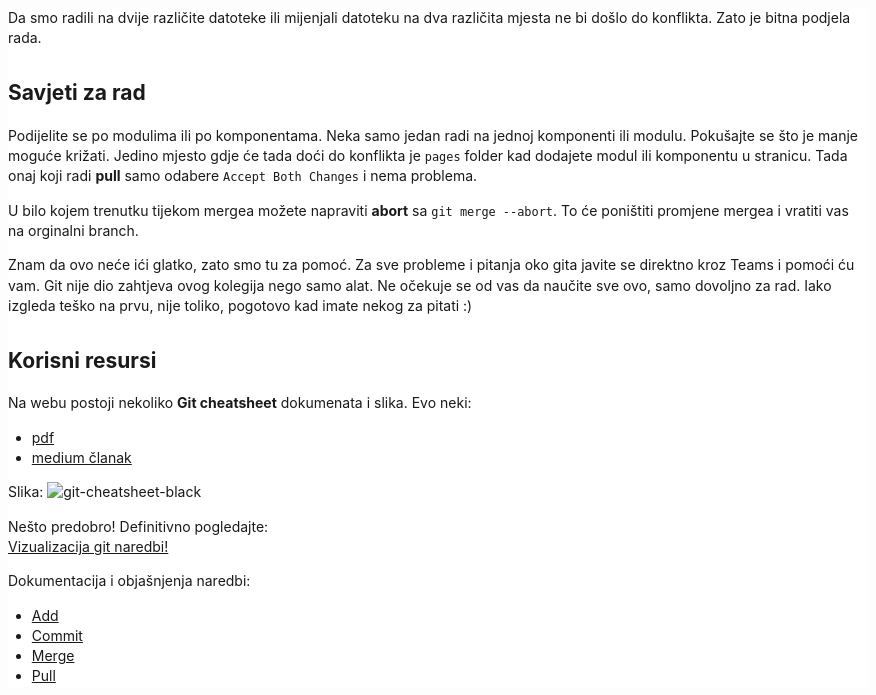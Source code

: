 Da smo radili na dvije različite datoteke ili mijenjali datoteku na dva različita mjesta ne bi došlo do konflikta. Zato je bitna podjela rada.

## <a name='Savjetizarad'></a>Savjeti za rad

Podijelite se po modulima ili po komponentama. Neka samo jedan radi na jednoj komponenti ili modulu. Pokušajte se što je manje moguće križati. Jedino mjesto gdje će tada doći do konflikta je `pages` folder kad dodajete modul ili komponentu u stranicu. Tada onaj koji radi **pull** samo odabere `Accept Both Changes` i nema problema.

U bilo kojem trenutku tijekom mergea možete napraviti **abort** sa `git merge --abort`. To će poništiti promjene mergea i vratiti vas na orginalni branch.

Znam da ovo neće ići glatko, zato smo tu za pomoć. Za sve probleme i pitanja oko gita javite se direktno kroz Teams i pomoći ću vam. Git nije dio zahtjeva ovog kolegija nego samo alat. Ne očekuje se od vas da naučite sve ovo, samo dovoljno za rad. Iako izgleda teško na prvu, nije toliko, pogotovo kad imate nekog za pitati :)

## <a name='Korisniresursi'></a>Korisni resursi

Na webu postoji nekoliko **Git cheatsheet** dokumenata i slika. Evo neki:
- [pdf](https://education.github.com/git-cheat-sheet-education.pdf)
- [medium članak](https://towardsdatascience.com/the-git-cheat-sheet-5858865457ef)

Slika:
![git-cheatsheet-black](https://thepupsandus.files.wordpress.com/2016/07/git_cheat_sheet_black.jpg)

Nešto predobro! Definitivno pogledajte:  
[Vizualizacija git naredbi!](https://dev.to/lydiahallie/cs-visualized-useful-git-commands-37p1#merge)

Dokumentacija i objašnjenja naredbi:
- [Add](https://www.atlassian.com/git/tutorials/saving-changes)
- [Commit](https://www.atlassian.com/git/tutorials/saving-changes/git-commit)
- [Merge](https://www.atlassian.com/git/tutorials/using-branches/git-merge)
- [Pull](https://www.atlassian.com/git/tutorials/syncing/git-pull)